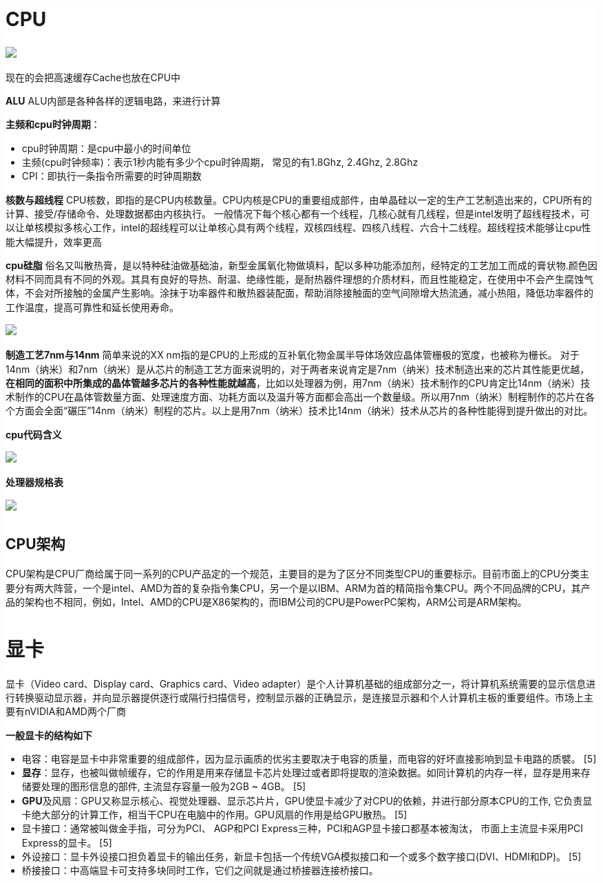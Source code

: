 # CPU

![](https://raw.githubusercontent.com/NaisWang/images/master/20220405092720.png)

现在的会把高速缓存Cache也放在CPU中

**ALU**
ALU内部是各种各样的逻辑电路，来进行计算

**主频和cpu时钟周期**：
- cpu时钟周期：是cpu中最小的时间单位
- 主频(cpu时钟频率)：表示1秒内能有多少个cpu时钟周期， 常见的有1.8Ghz, 2.4Ghz, 2.8Ghz
- CPI：即执行一条指令所需要的时钟周期数

**核数与超线程**
CPU核数，即指的是CPU内核数量。CPU内核是CPU的重要组成部件，由单晶硅以一定的生产工艺制造出来的，CPU所有的计算、接受/存储命令、处理数据都由内核执行。
一般情况下每个核心都有一个线程，几核心就有几线程，但是intel发明了超线程技术，可以让单核模拟多核心工作，intel的超线程可以让单核心具有两个线程，双核四线程、四核八线程、六合十二线程。超线程技术能够让cpu性能大幅提升，效率更高

**cpu硅脂**
俗名又叫散热膏，是以特种硅油做基础油，新型金属氧化物做填料，配以多种功能添加剂，经特定的工艺加工而成的膏状物.颜色因材料不同而具有不同的外观。其具有良好的导热、耐温、绝缘性能，是耐热器件理想的介质材料，而且性能稳定，在使用中不会产生腐蚀气体，不会对所接触的金属产生影响。涂抹于功率器件和散热器装配面，帮助消除接触面的空气间隙增大热流通，减小热阻，降低功率器件的工作温度，提高可靠性和延长使用寿命。

![](https://raw.githubusercontent.com/NaisWang/images/master/20220405092746.png)

**制造工艺7nm与14nm**
简单来说的XX nm指的是CPU的上形成的互补氧化物金属半导体场效应晶体管栅极的宽度，也被称为栅长。
对于14nm（纳米）和7nm（纳米）是从芯片的制造工艺方面来说明的，对于两者来说肯定是7nm（纳米）技术制造出来的芯片其性能更优越，**在相同的面积中所集成的晶体管越多芯片的各种性能就越高**，比如以处理器为例，用7nm（纳米）技术制作的CPU肯定比14nm（纳米）技术制作的CPU在晶体管数量方面、处理速度方面、功耗方面以及温升等方面都会高出一个数量级。所以用7nm（纳米）制程制作的芯片在各个方面会全面“碾压”14nm（纳米）制程的芯片。以上是用7nm（纳米）技术比14nm（纳米）技术从芯片的各种性能得到提升做出的对比。 

**cpu代码含义**

![](https://raw.githubusercontent.com/NaisWang/images/master/20220405092758.png)

**处理器规格表**

![](https://raw.githubusercontent.com/NaisWang/images/master/20220405092809.png)

## CPU架构
CPU架构是CPU厂商给属于同一系列的CPU产品定的一个规范，主要目的是为了区分不同类型CPU的重要标示。目前市面上的CPU分类主要分有两大阵营，一个是intel、AMD为首的复杂指令集CPU，另一个是以IBM、ARM为首的精简指令集CPU。两个不同品牌的CPU，其产品的架构也不相同，例如，Intel、AMD的CPU是X86架构的，而IBM公司的CPU是PowerPC架构，ARM公司是ARM架构。


# 显卡
显卡（Video card、Display card、Graphics card、Video adapter）是个人计算机基础的组成部分之一，将计算机系统需要的显示信息进行转换驱动显示器，并向显示器提供逐行或隔行扫描信号，控制显示器的正确显示，是连接显示器和个人计算机主板的重要组件。市场上主要有nVIDIA和AMD两个厂商

**一般显卡的结构如下**
- 电容：电容是显卡中非常重要的组成部件，因为显示画质的优劣主要取决于电容的质量，而电容的好坏直接影响到显卡电路的质襞。 [5] 
- **显存**：显存，也被叫做帧缓存，它的作用是用来存储显卡芯片处理过或者即将提取的渲染数据。如同计算机的内存一样，显存是用来存储要处理的图形信息的部件, 主流显存容量一般为2GB ~ 4GB。 [5] 
- **GPU**及风扇：GPU又称显示核心、视觉处理器、显示芯片片，GPU使显卡减少了对CPU的依赖，并进行部分原本CPU的工作, 它负责显卡绝大部分的计算工作，相当干CPU在电脑中的作用。GPU风扇的作用是给GPU散热。 [5] 
- 显卡接口：通常被叫做金手指，可分为PCI、 AGP和PCI Express三种，PCI和AGP显卡接口都基本被淘汰， 市面上主流显卡采用PCI Express的显卡。 [5] 
- 外设接口：显卡外设接口担负着显卡的输出任务，新显卡包括一个传统VGA模拟接口和一个或多个数字接口(DVI、HDMI和DP)。 [5] 
- 桥接接口：中高端显卡可支持多块同时工作，它们之间就是通过桥接器连接桥接口。
